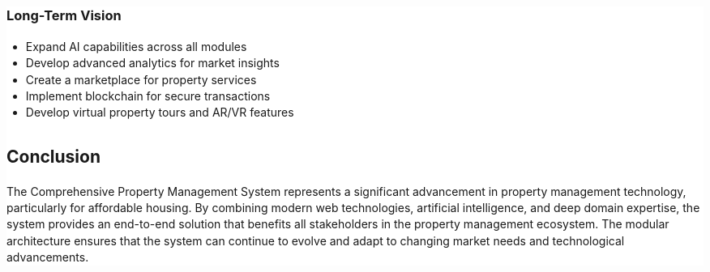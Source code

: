 ### Long-Term Vision
- Expand AI capabilities across all modules
- Develop advanced analytics for market insights
- Create a marketplace for property services
- Implement blockchain for secure transactions
- Develop virtual property tours and AR/VR features

## Conclusion

The Comprehensive Property Management System represents a significant advancement in property management technology, particularly for affordable housing. By combining modern web technologies, artificial intelligence, and deep domain expertise, the system provides an end-to-end solution that benefits all stakeholders in the property management ecosystem. The modular architecture ensures that the system can continue to evolve and adapt to changing market needs and technological advancements.
